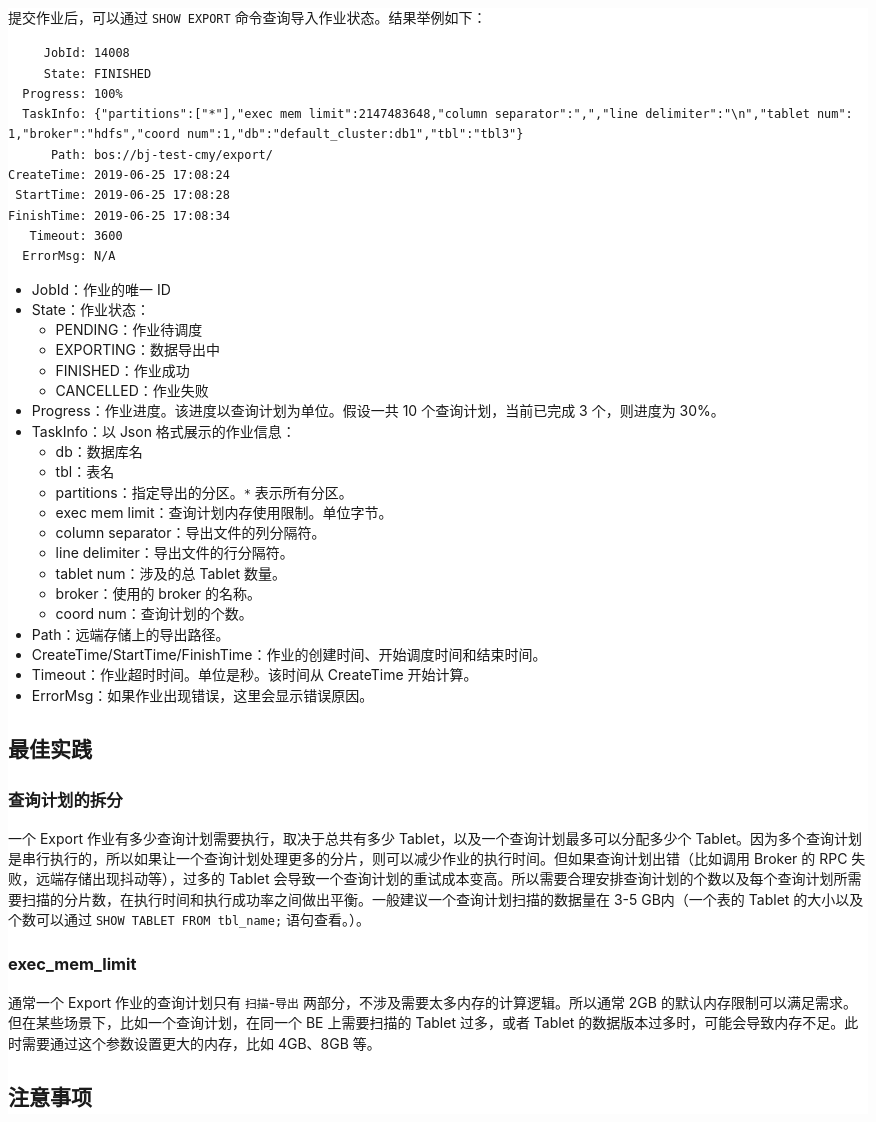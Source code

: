 提交作业后，可以通过 `SHOW EXPORT` 命令查询导入作业状态。结果举例如下：

```
     JobId: 14008
     State: FINISHED
  Progress: 100%
  TaskInfo: {"partitions":["*"],"exec mem limit":2147483648,"column separator":",","line delimiter":"\n","tablet num":1,"broker":"hdfs","coord num":1,"db":"default_cluster:db1","tbl":"tbl3"}
      Path: bos://bj-test-cmy/export/
CreateTime: 2019-06-25 17:08:24
 StartTime: 2019-06-25 17:08:28
FinishTime: 2019-06-25 17:08:34
   Timeout: 3600
  ErrorMsg: N/A
```

* JobId：作业的唯一 ID
* State：作业状态：
    * PENDING：作业待调度
    * EXPORTING：数据导出中
    * FINISHED：作业成功
    * CANCELLED：作业失败
* Progress：作业进度。该进度以查询计划为单位。假设一共 10 个查询计划，当前已完成 3 个，则进度为 30%。
* TaskInfo：以 Json 格式展示的作业信息：
    * db：数据库名
    * tbl：表名
    * partitions：指定导出的分区。`*` 表示所有分区。
    * exec mem limit：查询计划内存使用限制。单位字节。
    * column separator：导出文件的列分隔符。
    * line delimiter：导出文件的行分隔符。
    * tablet num：涉及的总 Tablet 数量。
    * broker：使用的 broker 的名称。
    * coord num：查询计划的个数。
* Path：远端存储上的导出路径。
* CreateTime/StartTime/FinishTime：作业的创建时间、开始调度时间和结束时间。
* Timeout：作业超时时间。单位是秒。该时间从 CreateTime 开始计算。
* ErrorMsg：如果作业出现错误，这里会显示错误原因。

## 最佳实践

### 查询计划的拆分

一个 Export 作业有多少查询计划需要执行，取决于总共有多少 Tablet，以及一个查询计划最多可以分配多少个 Tablet。因为多个查询计划是串行执行的，所以如果让一个查询计划处理更多的分片，则可以减少作业的执行时间。但如果查询计划出错（比如调用 Broker 的 RPC 失败，远端存储出现抖动等），过多的 Tablet 会导致一个查询计划的重试成本变高。所以需要合理安排查询计划的个数以及每个查询计划所需要扫描的分片数，在执行时间和执行成功率之间做出平衡。一般建议一个查询计划扫描的数据量在 3-5 GB内（一个表的 Tablet 的大小以及个数可以通过 `SHOW TABLET FROM tbl_name;` 语句查看。）。

### exec\_mem\_limit

通常一个 Export 作业的查询计划只有 `扫描`-`导出` 两部分，不涉及需要太多内存的计算逻辑。所以通常 2GB 的默认内存限制可以满足需求。但在某些场景下，比如一个查询计划，在同一个 BE 上需要扫描的 Tablet 过多，或者 Tablet 的数据版本过多时，可能会导致内存不足。此时需要通过这个参数设置更大的内存，比如 4GB、8GB 等。

## 注意事项
